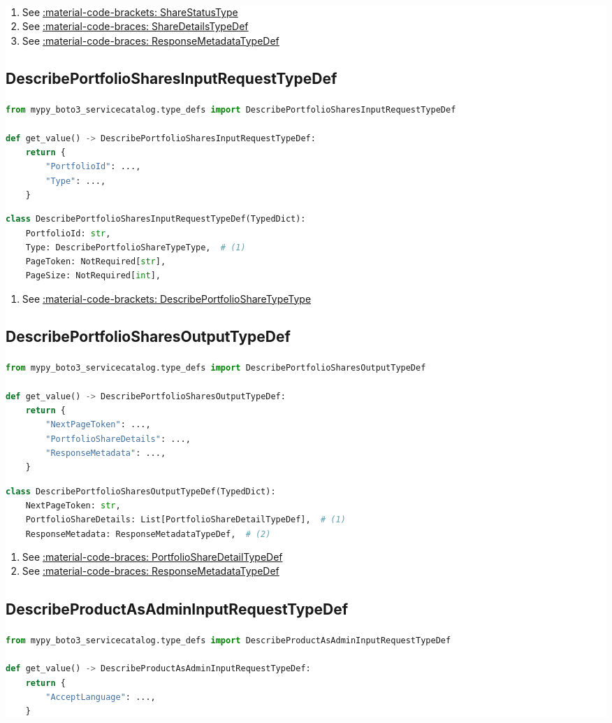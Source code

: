 1. See [:material-code-brackets: ShareStatusType](./literals.md#sharestatustype) 
2. See [:material-code-braces: ShareDetailsTypeDef](./type_defs.md#sharedetailstypedef) 
3. See [:material-code-braces: ResponseMetadataTypeDef](./type_defs.md#responsemetadatatypedef) 
## DescribePortfolioSharesInputRequestTypeDef

```python title="Usage Example"
from mypy_boto3_servicecatalog.type_defs import DescribePortfolioSharesInputRequestTypeDef

def get_value() -> DescribePortfolioSharesInputRequestTypeDef:
    return {
        "PortfolioId": ...,
        "Type": ...,
    }
```

```python title="Definition"
class DescribePortfolioSharesInputRequestTypeDef(TypedDict):
    PortfolioId: str,
    Type: DescribePortfolioShareTypeType,  # (1)
    PageToken: NotRequired[str],
    PageSize: NotRequired[int],
```

1. See [:material-code-brackets: DescribePortfolioShareTypeType](./literals.md#describeportfoliosharetypetype) 
## DescribePortfolioSharesOutputTypeDef

```python title="Usage Example"
from mypy_boto3_servicecatalog.type_defs import DescribePortfolioSharesOutputTypeDef

def get_value() -> DescribePortfolioSharesOutputTypeDef:
    return {
        "NextPageToken": ...,
        "PortfolioShareDetails": ...,
        "ResponseMetadata": ...,
    }
```

```python title="Definition"
class DescribePortfolioSharesOutputTypeDef(TypedDict):
    NextPageToken: str,
    PortfolioShareDetails: List[PortfolioShareDetailTypeDef],  # (1)
    ResponseMetadata: ResponseMetadataTypeDef,  # (2)
```

1. See [:material-code-braces: PortfolioShareDetailTypeDef](./type_defs.md#portfoliosharedetailtypedef) 
2. See [:material-code-braces: ResponseMetadataTypeDef](./type_defs.md#responsemetadatatypedef) 
## DescribeProductAsAdminInputRequestTypeDef

```python title="Usage Example"
from mypy_boto3_servicecatalog.type_defs import DescribeProductAsAdminInputRequestTypeDef

def get_value() -> DescribeProductAsAdminInputRequestTypeDef:
    return {
        "AcceptLanguage": ...,
    }
```
